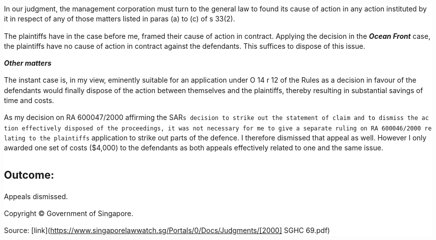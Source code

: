 In our judgment, the management corporation must turn to the general law to found its cause of action in any action instituted by it in respect of any of those matters listed in paras (a) to (c) of s 33(2). 

The plaintiffs have in the case before me, framed their cause of action in contract. Applying the decision in the **_Ocean Front_** case, the plaintiffs have no cause of action in contract against the defendants. This suffices to dispose of this issue. 

**_Other matters_** 

The instant case is, in my view, eminently suitable for an application under O 14 r 12 of the Rules as a decision in favour of the defendants would finally dispose of the action between themselves and the plaintiffs, thereby resulting in substantial savings of time and costs. 

As my decision on RA 600047/2000 affirming the SAR`s decision to strike out the statement of claim and to dismiss the action effectively disposed of the proceedings, it was not necessary for me to give a separate ruling on RA 600046/2000 relating to the plaintiffs` application to strike out parts of the defence. I therefore dismissed that appeal as well. However I only awarded one set of costs ($4,000) to the defendants as both appeals effectively related to one and the same issue. 

## Outcome: 

Appeals dismissed. 

 Copyright © Government of Singapore. 


Source: [link](https://www.singaporelawwatch.sg/Portals/0/Docs/Judgments/[2000] SGHC 69.pdf)
